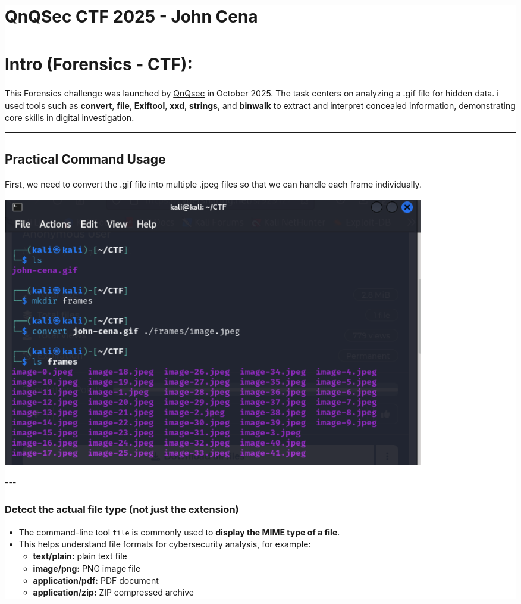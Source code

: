 # QnQSec CTF 2025 - John Cena

# Intro (Forensics - CTF):

This Forensics challenge was launched by [QnQsec](https://ctftime.org/event/2826/) in October 2025. The task centers on analyzing a .gif file for hidden data. i used tools such as **convert**, **file**, **Exiftool**, **xxd**, **strings**, and **binwalk** to extract and interpret concealed information, demonstrating core skills in digital investigation.

---

## Practical Command Usage
First, we need to convert the .gif file into multiple .jpeg files so that we can handle each frame individually.

<p><align="center">
  <img src="./images/image1.png" alt="Layer 3" width="700">
</p>
---

### Detect the actual file type (not just the extension)

- The command-line tool `file` is commonly used to **display the MIME type of a file**.
- This helps understand file formats for cybersecurity analysis, for example:
  - **text/plain:** plain text file
  - **image/png:** PNG image file
  - **application/pdf:** PDF document
  - **application/zip:** ZIP compressed archive
